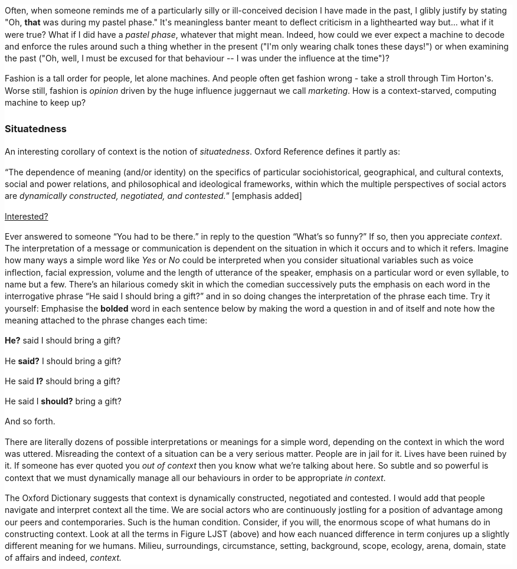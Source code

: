 Often, when someone reminds me of a particularly silly or ill-conceived decision I have made in the past, I glibly justify by stating "Oh, **that** was during my pastel phase." It's meaningless banter meant to deflect criticism in a lighthearted way but... what if it were true? What if I did have a *pastel phase*, whatever that might mean. Indeed, how could we ever expect a machine to decode and enforce the rules around such a thing whether in the present ("I'm only wearing chalk tones these days!") or when examining the past ("Oh, well, I must be excused for that behaviour -- I was under the influence at the time")?

Fashion is a tall order for people, let alone machines. And people often get fashion wrong - take a stroll through Tim Horton's. Worse still, fashion is *opinion* driven by the huge influence juggernaut we call *marketing*. How is a context-starved, computing machine to keep up?  

### Situatedness
An interesting corollary of context is the notion of *situatedness*. Oxford Reference defines it partly as:

“The dependence of meaning (and/or identity) on the specifics of particular sociohistorical, geographical, and cultural contexts, social and power relations, and philosophical and ideological frameworks, within which the multiple perspectives of social actors are *dynamically constructed, negotiated, and contested.*” [emphasis added] 

[Interested?](http://bit.ly/1svpjLY)

Ever answered to someone “You had to be there.” in reply to the question “What’s so funny?” If so, then you appreciate *context*. The interpretation of a message or communication is dependent on the situation in which it occurs and to which it refers. Imagine how many ways a simple word like *Yes* or *No* could be interpreted when you consider situational variables such as voice inflection, facial expression, volume and the length of utterance of the speaker, emphasis on a particular word or even syllable, to name but a few. There’s an hilarious comedy skit in which the comedian successively puts the emphasis on each word in the interrogative phrase “He said I should bring a gift?” and in so doing changes the interpretation of the phrase each time. Try it yourself: Emphasise the **bolded** word in each sentence below by making the word a question in and of itself and note how the meaning attached to the phrase changes each time:

**He?** said I should bring a gift?

He **said?** I should bring a gift?

He said **I?** should bring a gift?

He said I **should?** bring a gift?

And so forth. 

There are literally dozens of possible interpretations or meanings for a simple word, depending on the context in which the word was uttered. Misreading the context of a situation can be a very serious matter. People are in jail for it. Lives have been ruined by it. If someone has ever quoted you *out of context* then you know what we’re talking about here. So subtle and so powerful is context that we must dynamically manage all our behaviours in order to be appropriate *in context*.

The Oxford Dictionary suggests that context is dynamically constructed, negotiated and contested. I would add that people navigate and interpret context all the time. We are social actors who are continuously jostling for a position of advantage among our peers and contemporaries. Such is the human condition. Consider, if you will, the enormous scope of what humans do in constructing context. Look at all the terms in Figure LJST (above) and how each nuanced difference in term conjures up a slightly different meaning for we humans. Milieu, surroundings, circumstance, setting, background, scope, ecology, arena, domain, state of affairs and indeed, *context.*   
